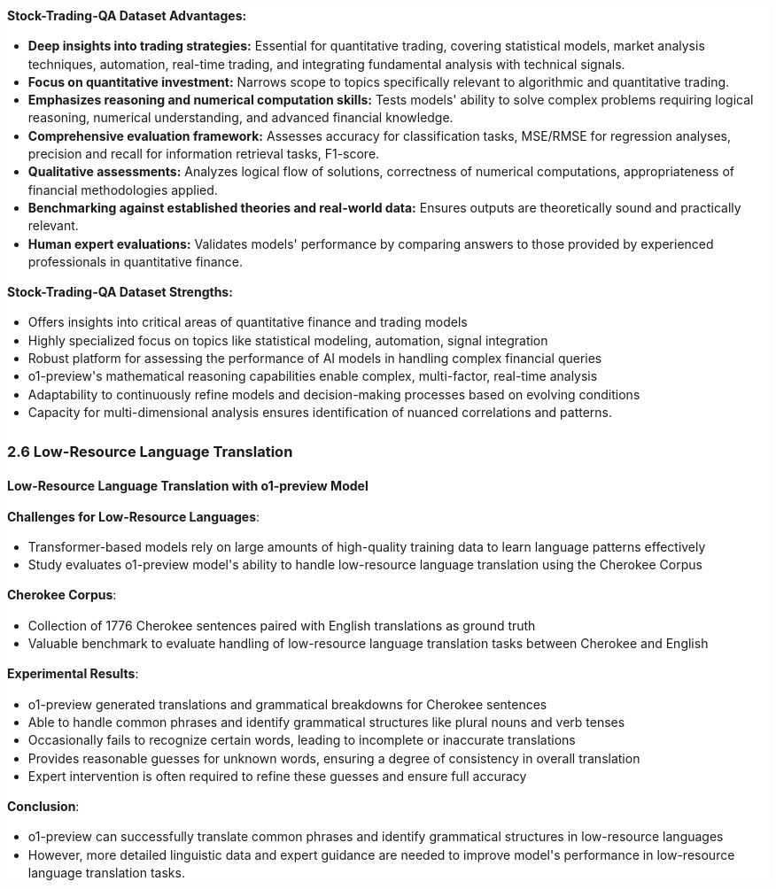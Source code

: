 **Stock-Trading-QA Dataset Advantages:**
* **Deep insights into trading strategies:** Essential for quantitative trading, covering statistical models, market analysis techniques, automation, real-time trading, and integrating fundamental analysis with technical signals.
* **Focus on quantitative investment:** Narrows scope to topics specifically relevant to algorithmic and quantitative trading.
* **Emphasizes reasoning and numerical computation skills:** Tests models' ability to solve complex problems requiring logical reasoning, numerical understanding, and advanced financial knowledge.
* **Comprehensive evaluation framework:** Assesses accuracy for classification tasks, MSE/RMSE for regression analyses, precision and recall for information retrieval tasks, F1-score.
* **Qualitative assessments:** Analyzes logical flow of solutions, correctness of numerical computations, appropriateness of financial methodologies applied.
* **Benchmarking against established theories and real-world data:** Ensures outputs are theoretically sound and practically relevant.
* **Human expert evaluations:** Validates models' performance by comparing answers to those provided by experienced professionals in quantitative finance.

**Stock-Trading-QA Dataset Strengths:**
* Offers insights into critical areas of quantitative finance and trading models
* Highly specialized focus on topics like statistical modeling, automation, signal integration
* Robust platform for assessing the performance of AI models in handling complex financial queries
* o1-preview's mathematical reasoning capabilities enable complex, multi-factor, real-time analysis
* Adaptability to continuously refine models and decision-making processes based on evolving conditions
* Capacity for multi-dimensional analysis ensures identification of nuanced correlations and patterns.

### 2.6 Low-Resource Language Translation

**Low-Resource Language Translation with o1-preview Model**

**Challenges for Low-Resource Languages**:
- Transformer-based models rely on large amounts of high-quality training data to learn language patterns effectively
- Study evaluates o1-preview model's ability to handle low-resource language translation using the Cherokee Corpus

**Cherokee Corpus**:
- Collection of 1776 Cherokee sentences paired with English translations as ground truth
- Valuable benchmark to evaluate handling of low-resource language translation tasks between Cherokee and English

**Experimental Results**:
- o1-preview generated translations and grammatical breakdowns for Cherokee sentences
- Able to handle common phrases and identify grammatical structures like plural nouns and verb tenses
- Occasionally fails to recognize certain words, leading to incomplete or inaccurate translations
- Provides reasonable guesses for unknown words, ensuring a degree of consistency in overall translation
- Expert intervention is often required to refine these guesses and ensure full accuracy

**Conclusion**:
- o1-preview can successfully translate common phrases and identify grammatical structures in low-resource languages
- However, more detailed linguistic data and expert guidance are needed to improve model's performance in low-resource language translation tasks.
